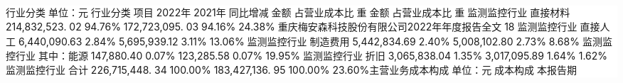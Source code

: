 行业分类
单位：元
行业分类
项目
2022年
2021年
同比增减
金额
占营业成本比
重
金额
占营业成本比
重
监测监控行业
直接材料
214,832,523.
02
94.76%
172,723,095.
03
94.16%
24.38%
重庆梅安森科技股份有限公司2022年年度报告全文
18
监测监控行业
直接人工
6,440,090.63
2.84%
5,695,939.12
3.11%
13.06%
监测监控行业
制造费用
5,442,834.69
2.40%
5,008,102.80
2.73%
8.68%
监测监控行业
其中：能源
147,880.40
0.07%
123,285.58
0.07%
19.95%
监测监控行业
折旧
3,065,838.04
1.35%
3,017,095.89
1.64%
1.62%
监测监控行业
合计
226,715,448.
34
100.00%
183,427,136.
95
100.00%
23.60%主营业务成本构成
单位：元
成本构成
本报告期